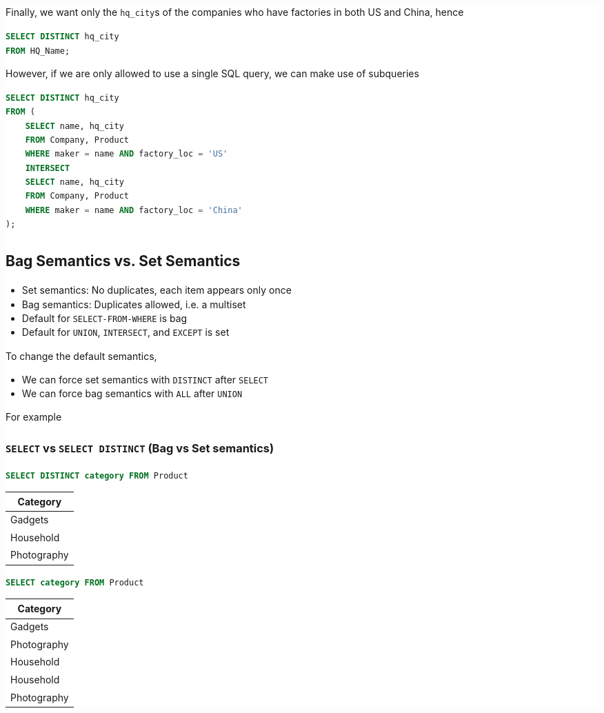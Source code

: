 Finally, we want only the `hq_city`s of the companies who have factories in both US and China, hence

```sql
SELECT DISTINCT hq_city
FROM HQ_Name;
```

However, if we are only allowed to use a single SQL query, we can make use of subqueries

```sql
SELECT DISTINCT hq_city
FROM (
    SELECT name, hq_city
    FROM Company, Product
    WHERE maker = name AND factory_loc = 'US'
    INTERSECT
    SELECT name, hq_city
    FROM Company, Product
    WHERE maker = name AND factory_loc = 'China'
);
```

## Bag Semantics vs. Set Semantics

-   Set semantics: No duplicates, each item appears only once
-   Bag semantics: Duplicates allowed, i.e. a multiset
-   Default for `SELECT-FROM-WHERE` is bag
-   Default for `UNION`, `INTERSECT`, and `EXCEPT` is set

To change the default semantics,

-   We can force set semantics with `DISTINCT` after `SELECT`
-   We can force bag semantics with `ALL` after `UNION`

For example

### `SELECT` vs `SELECT DISTINCT` (Bag vs Set semantics)

```sql
SELECT DISTINCT category FROM Product
```

| Category    |
| ----------- |
| Gadgets     |
| Household   |
| Photography |

```sql
SELECT category FROM Product
```

| Category    |
| ----------- |
| Gadgets     |
| Photography |
| Household   |
| Household   |
| Photography |
